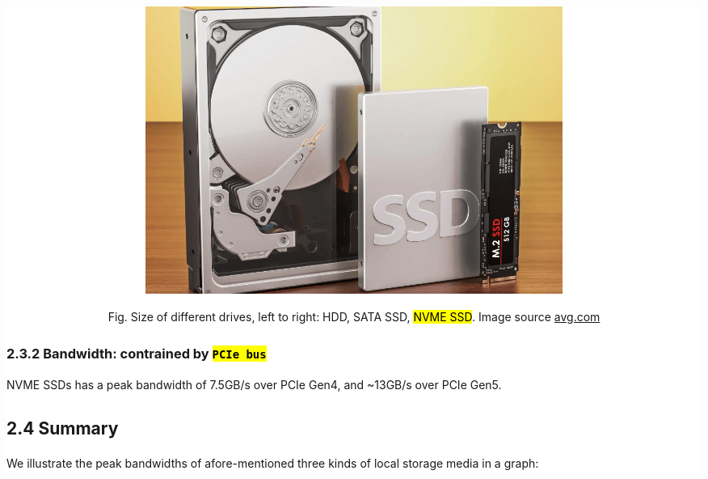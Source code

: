 <p align="center"><img src="/assets/img/practical-storage-hierarchy/hdd-ssd-nvme.png" width="60%"/></p>
<p align="center">Fig. Size of different drives, left to right: HDD, SATA SSD, <mark>NVME SSD</mark>.
Image source <a href="https://www.avg.com/en/signal/ssd-hdd-which-is-best">avg.com</a></p>

### 2.3.2 Bandwidth: contrained by **<mark><code>PCIe bus</code></mark>**

NVME SSDs has a peak bandwidth of 7.5GB/s over PCIe Gen4, and ~13GB/s over PCIe Gen5.

## 2.4 Summary

We illustrate the peak bandwidths of afore-mentioned three kinds of local storage media in a graph:

